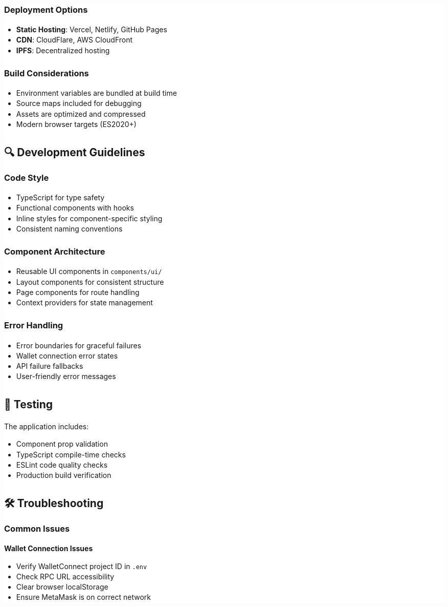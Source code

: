 ### Deployment Options
- **Static Hosting**: Vercel, Netlify, GitHub Pages
- **CDN**: CloudFlare, AWS CloudFront
- **IPFS**: Decentralized hosting

### Build Considerations
- Environment variables are bundled at build time
- Source maps included for debugging
- Assets are optimized and compressed
- Modern browser targets (ES2020+)

## 🔍 Development Guidelines

### Code Style
- TypeScript for type safety
- Functional components with hooks
- Inline styles for component-specific styling
- Consistent naming conventions

### Component Architecture
- Reusable UI components in `components/ui/`
- Layout components for consistent structure
- Page components for route handling
- Context providers for state management

### Error Handling
- Error boundaries for graceful failures
- Wallet connection error states
- API failure fallbacks
- User-friendly error messages

## 🧪 Testing

The application includes:
- Component prop validation
- TypeScript compile-time checks
- ESLint code quality checks
- Production build verification

## 🛠 Troubleshooting

### Common Issues

**Wallet Connection Issues**
- Verify WalletConnect project ID in `.env`
- Check RPC URL accessibility
- Clear browser localStorage
- Ensure MetaMask is on correct network
